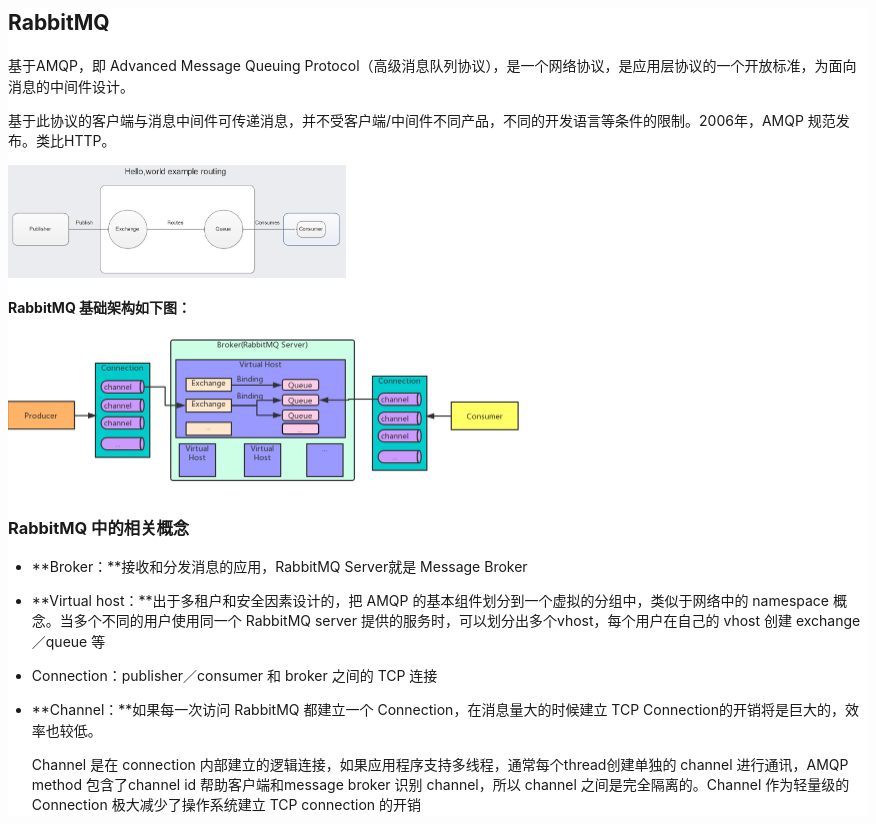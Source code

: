 

## RabbitMQ 

基于AMQP，即 Advanced Message Queuing Protocol（高级消息队列协议），是一个网络协议，是应用层协议的一个开放标准，为面向消息的中间件设计。

基于此协议的客户端与消息中间件可传递消息，并不受客户端/中间件不同产品，不同的开发语言等条件的限制。2006年，AMQP 规范发布。类比HTTP。

<img src="../../public/images/image-20240430195826903.png" alt="image-20240430195826903" style="zoom: 33%;" />

**RabbitMQ 基础架构如下图：**

<img src="../../public/images/image-20240430195859880.png" alt="image-20240430195859880" style="zoom: 50%;" />

### RabbitMQ 中的相关概念

- **Broker：**接收和分发消息的应用，RabbitMQ Server就是 Message Broker

- **Virtual host：**出于多租户和安全因素设计的，把 AMQP 的基本组件划分到一个虚拟的分组中，类似于网络中的 namespace 概念。当多个不同的用户使用同一个 RabbitMQ server 提供的服务时，可以划分出多个vhost，每个用户在自己的 vhost 创建 exchange／queue 等

- Connection：publisher／consumer 和 broker 之间的 TCP 连接

- **Channel：**如果每一次访问 RabbitMQ 都建立一个 Connection，在消息量大的时候建立 TCP Connection的开销将是巨大的，效率也较低。

  Channel 是在 connection 内部建立的逻辑连接，如果应用程序支持多线程，通常每个thread创建单独的 channel 进行通讯，AMQP method 包含了channel id 帮助客户端和message broker 识别 channel，所以 channel 之间是完全隔离的。Channel 作为轻量级的 Connection 极大减少了操作系统建立 TCP connection 的开销
